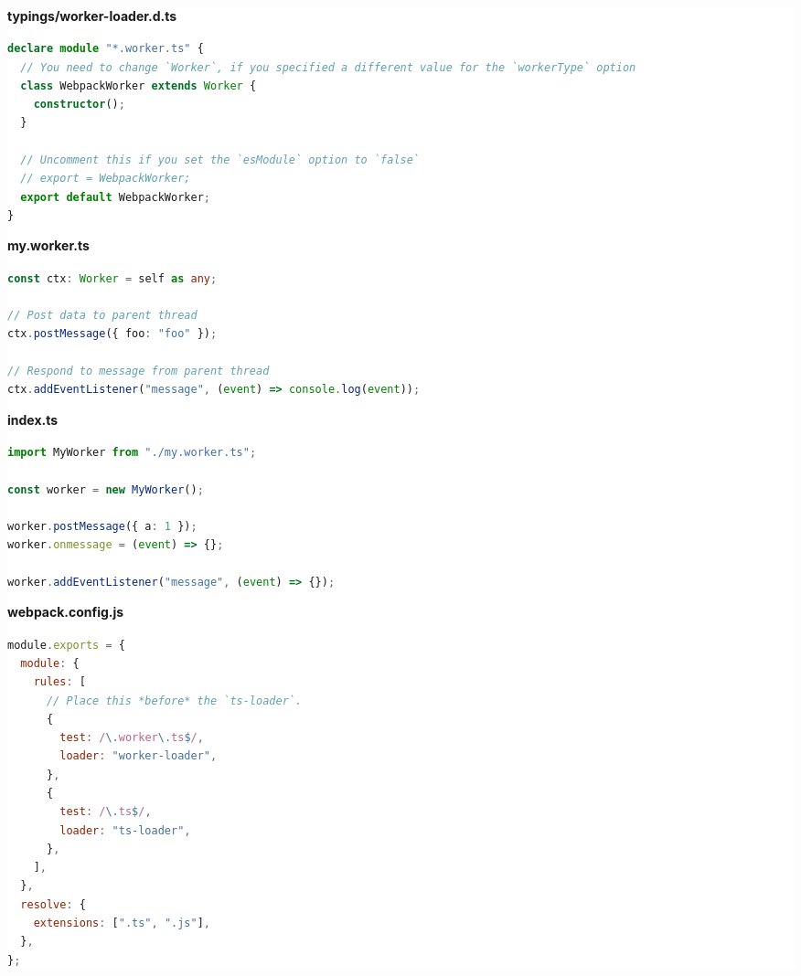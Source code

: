 **typings/worker-loader.d.ts**

```typescript
declare module "*.worker.ts" {
  // You need to change `Worker`, if you specified a different value for the `workerType` option
  class WebpackWorker extends Worker {
    constructor();
  }

  // Uncomment this if you set the `esModule` option to `false`
  // export = WebpackWorker;
  export default WebpackWorker;
}
```

**my.worker.ts**

```typescript
const ctx: Worker = self as any;

// Post data to parent thread
ctx.postMessage({ foo: "foo" });

// Respond to message from parent thread
ctx.addEventListener("message", (event) => console.log(event));
```

**index.ts**

```typescript
import MyWorker from "./my.worker.ts";

const worker = new MyWorker();

worker.postMessage({ a: 1 });
worker.onmessage = (event) => {};

worker.addEventListener("message", (event) => {});
```

**webpack.config.js**

```js
module.exports = {
  module: {
    rules: [
      // Place this *before* the `ts-loader`.
      {
        test: /\.worker\.ts$/,
        loader: "worker-loader",
      },
      {
        test: /\.ts$/,
        loader: "ts-loader",
      },
    ],
  },
  resolve: {
    extensions: [".ts", ".js"],
  },
};
```


[npm]: https://img.shields.io/npm/v/worker-loader.svg
[npm-url]: https://npmjs.com/package/worker-loader
[node]: https://img.shields.io/node/v/worker-loader.svg
[node-url]: https://nodejs.org
[deps]: https://david-dm.org/webpack-contrib/worker-loader.svg
[deps-url]: https://david-dm.org/webpack-contrib/worker-loader
[tests]: https://github.com/webpack-contrib/worker-loader/workflows/worker-loader/badge.svg
[tests-url]: https://github.com/webpack-contrib/worker-loader/actions
[cover]: https://codecov.io/gh/webpack-contrib/worker-loader/branch/master/graph/badge.svg
[cover-url]: https://codecov.io/gh/webpack-contrib/worker-loader
[chat]: https://badges.gitter.im/webpack/webpack.svg
[chat-url]: https://gitter.im/webpack/webpack
[size]: https://packagephobia.now.sh/badge?p=worker-loader
[size-url]: https://packagephobia.now.sh/result?p=worker-loader